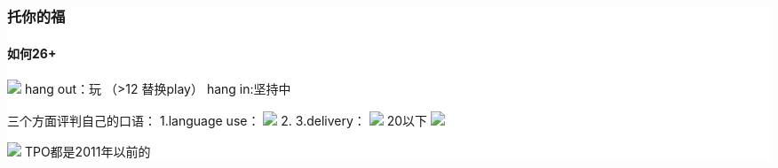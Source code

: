 
### 托你的福

#### 如何26+
![](media/15827094674720/15835483698793.jpg)
hang out：玩 （>12 替换play）
hang in:坚持中

三个方面评判自己的口语：
1.language use：
![](media/15827094674720/15835485500150.jpg)
2.
3.delivery：
![](media/15827094674720/15835486849715.jpg)
 20以下
 ![](media/15827094674720/15835488089607.jpg)

![](media/15827094674720/15835488710848.jpg)
TPO都是2011年以前的
